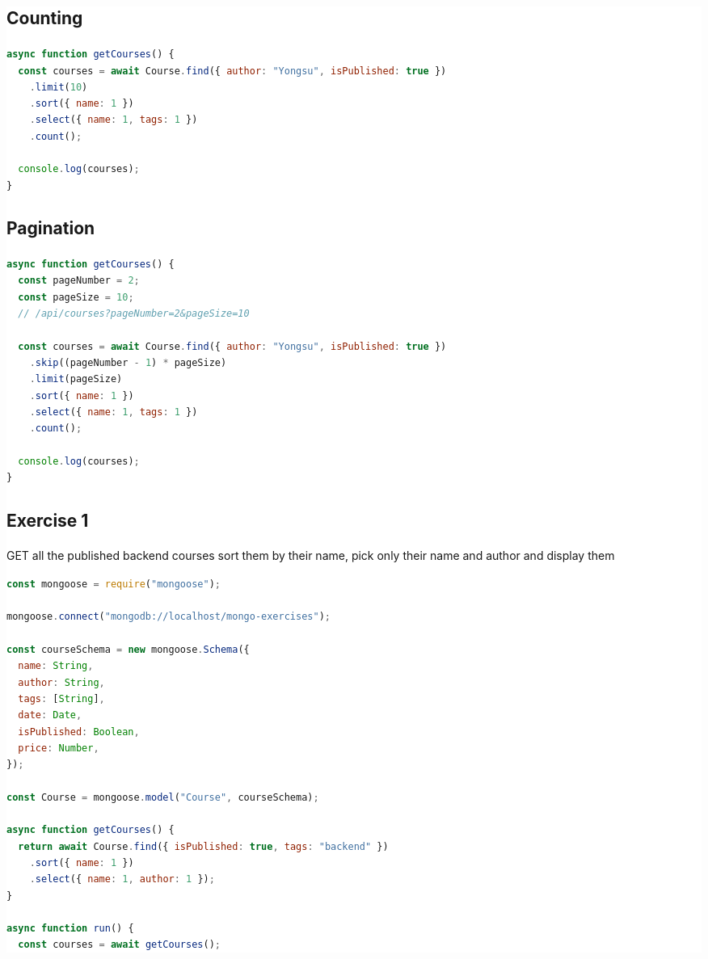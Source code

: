 ## Counting

```javascript
async function getCourses() {
  const courses = await Course.find({ author: "Yongsu", isPublished: true })
    .limit(10)
    .sort({ name: 1 })
    .select({ name: 1, tags: 1 })
    .count();

  console.log(courses);
}
```

## Pagination

```javascript
async function getCourses() {
  const pageNumber = 2;
  const pageSize = 10;
  // /api/courses?pageNumber=2&pageSize=10

  const courses = await Course.find({ author: "Yongsu", isPublished: true })
    .skip((pageNumber - 1) * pageSize)
    .limit(pageSize)
    .sort({ name: 1 })
    .select({ name: 1, tags: 1 })
    .count();

  console.log(courses);
}
```

## Exercise 1

GET all the published backend courses
sort them by their name,
pick only their name and author
and display them

```javascript
const mongoose = require("mongoose");

mongoose.connect("mongodb://localhost/mongo-exercises");

const courseSchema = new mongoose.Schema({
  name: String,
  author: String,
  tags: [String],
  date: Date,
  isPublished: Boolean,
  price: Number,
});

const Course = mongoose.model("Course", courseSchema);

async function getCourses() {
  return await Course.find({ isPublished: true, tags: "backend" })
    .sort({ name: 1 })
    .select({ name: 1, author: 1 });
}

async function run() {
  const courses = await getCourses();
```